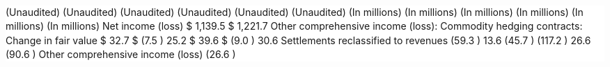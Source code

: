 <td>(Unaudited)</td>
<td>(Unaudited)</td>
<td>(Unaudited)</td>
<td>(Unaudited)</td>
<td>(Unaudited)</td>
<td>(Unaudited)</td>
</tr>
<tr>
<td></td>
<td>(In millions)</td>
<td>(In millions)</td>
<td>(In millions)</td>
<td>(In millions)</td>
<td>(In millions)</td>
<td>(In millions)</td>
</tr>
<tr>
<td>Net income (loss)</td>
<td></td>
<td></td>
<td>$ 1,139.5</td>
<td></td>
<td></td>
<td>$ 1,221.7</td>
</tr>
<tr>
<td>Other comprehensive income (loss):</td>
<td></td>
<td></td>
<td></td>
<td></td>
<td></td>
<td></td>
</tr>
<tr>
<td>Commodity hedging contracts:</td>
<td></td>
<td></td>
<td></td>
<td></td>
<td></td>
<td></td>
</tr>
<tr>
<td>Change in fair value</td>
<td>$ 32.7</td>
<td>$ (7.5 )</td>
<td>25.2</td>
<td>$ 39.6</td>
<td>$ (9.0 )</td>
<td>30.6</td>
</tr>
<tr>
<td>Settlements reclassified to revenues</td>
<td>(59.3 )</td>
<td>13.6</td>
<td>(45.7 )</td>
<td>(117.2 )</td>
<td>26.6</td>
<td>(90.6 )</td>
</tr>
<tr>
<td>Other comprehensive income (loss)</td>
<td>(26.6 )</td>